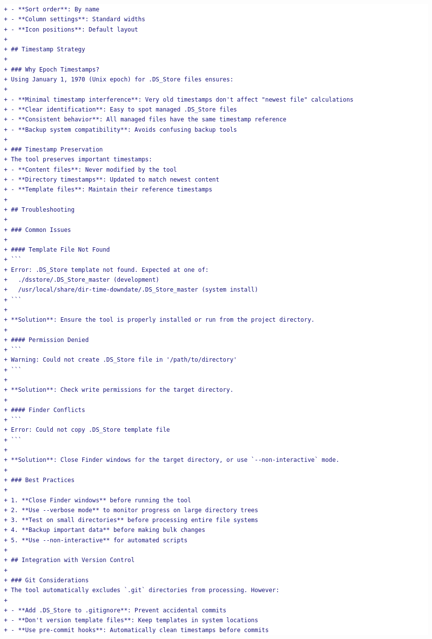 ```diff
+ - **Sort order**: By name
+ - **Column settings**: Standard widths
+ - **Icon positions**: Default layout
+ 
+ ## Timestamp Strategy
+ 
+ ### Why Epoch Timestamps?
+ Using January 1, 1970 (Unix epoch) for .DS_Store files ensures:
+ 
+ - **Minimal timestamp interference**: Very old timestamps don't affect "newest file" calculations
+ - **Clear identification**: Easy to spot managed .DS_Store files
+ - **Consistent behavior**: All managed files have the same timestamp reference
+ - **Backup system compatibility**: Avoids confusing backup tools
+ 
+ ### Timestamp Preservation
+ The tool preserves important timestamps:
+ - **Content files**: Never modified by the tool
+ - **Directory timestamps**: Updated to match newest content
+ - **Template files**: Maintain their reference timestamps
+ 
+ ## Troubleshooting
+ 
+ ### Common Issues
+ 
+ #### Template File Not Found
+ ```
+ Error: .DS_Store template not found. Expected at one of:
+   ./dsstore/.DS_Store_master (development)
+   /usr/local/share/dir-time-downdate/.DS_Store_master (system install)
+ ```
+ 
+ **Solution**: Ensure the tool is properly installed or run from the project directory.
+ 
+ #### Permission Denied
+ ```
+ Warning: Could not create .DS_Store file in '/path/to/directory'
+ ```
+ 
+ **Solution**: Check write permissions for the target directory.
+ 
+ #### Finder Conflicts
+ ```
+ Error: Could not copy .DS_Store template file
+ ```
+ 
+ **Solution**: Close Finder windows for the target directory, or use `--non-interactive` mode.
+ 
+ ### Best Practices
+ 
+ 1. **Close Finder windows** before running the tool
+ 2. **Use --verbose mode** to monitor progress on large directory trees
+ 3. **Test on small directories** before processing entire file systems
+ 4. **Backup important data** before making bulk changes
+ 5. **Use --non-interactive** for automated scripts
+ 
+ ## Integration with Version Control
+ 
+ ### Git Considerations
+ The tool automatically excludes `.git` directories from processing. However:
+ 
+ - **Add .DS_Store to .gitignore**: Prevent accidental commits
+ - **Don't version template files**: Keep templates in system locations
+ - **Use pre-commit hooks**: Automatically clean timestamps before commits
```